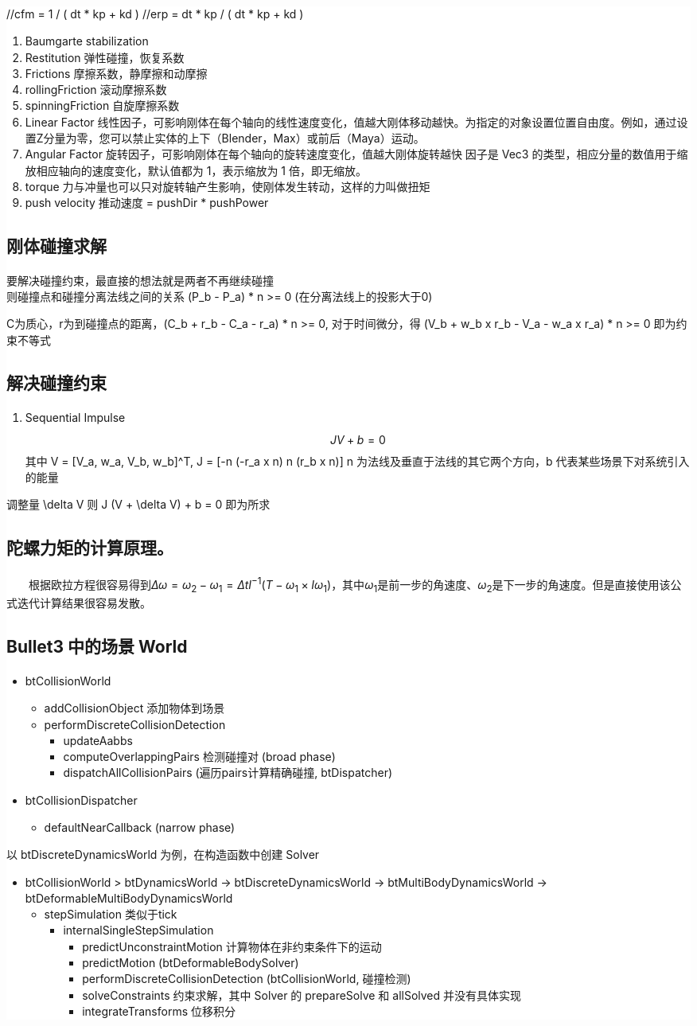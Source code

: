 //cfm = 1 /       ( dt * kp + kd )
//erp = dt * kp / ( dt * kp + kd )

1. Baumgarte stabilization
1. Restitution 弹性碰撞，恢复系数
1. Frictions 摩擦系数，静摩擦和动摩擦
1. rollingFriction 滚动摩擦系数
1. spinningFriction 自旋摩擦系数
1. Linear Factor 线性因子，可影响刚体在每个轴向的线性速度变化，值越大刚体移动越快。为指定的对象设置位置自由度。例如，通过设置Z分量为零，您可以禁止实体的上下（Blender，Max）或前后（Maya）运动。
1. Angular Factor 旋转因子，可影响刚体在每个轴向的旋转速度变化，值越大刚体旋转越快
因子是 Vec3 的类型，相应分量的数值用于缩放相应轴向的速度变化，默认值都为 1，表示缩放为 1 倍，即无缩放。
1. torque 力与冲量也可以只对旋转轴产生影响，使刚体发生转动，这样的力叫做扭矩
1. push velocity 推动速度 = pushDir * pushPower

## 刚体碰撞求解

要解决碰撞约束，最直接的想法就是两者不再继续碰撞  
则碰撞点和碰撞分离法线之间的关系 (P_b - P_a) * n >= 0 (在分离法线上的投影大于0)  

C为质心，r为到碰撞点的距离，(C_b + r_b - C_a - r_a) * n >= 0, 对于时间微分，得 (V_b + w_b x r_b - V_a - w_a x r_a) * n >= 0 即为约束不等式  

## 解决碰撞约束
1. Sequential Impulse  
$$ JV + b = 0 $$ 其中 V = [V_a, w_a, V_b, w_b]^T, J = [-n (-r_a x n) n (r_b x n)] n 为法线及垂直于法线的其它两个方向，b 代表某些场景下对系统引入的能量  

调整量 \delta V 则 J (V + \delta V) + b = 0 即为所求  

## 陀螺力矩的计算原理。

　　根据欧拉方程很容易得到$\Delta\omega=\omega_2-\omega_1=\Delta tI^{-1}(T-\omega_1 \times I\omega_1)$，其中$\omega_1$是前一步的角速度、$\omega_2$是下一步的角速度。但是直接使用该公式迭代计算结果很容易发散。

## Bullet3 中的场景 World
* btCollisionWorld  
	* addCollisionObject 添加物体到场景  
	* performDiscreteCollisionDetection  
		* updateAabbs  
		* computeOverlappingPairs 检测碰撞对 (broad phase)  
		* dispatchAllCollisionPairs (遍历pairs计算精确碰撞, btDispatcher)  

* btCollisionDispatcher  
	* defaultNearCallback (narrow phase)

以 btDiscreteDynamicsWorld 为例，在构造函数中创建 Solver
* btCollisionWorld > btDynamicsWorld -> btDiscreteDynamicsWorld -> btMultiBodyDynamicsWorld -> btDeformableMultiBodyDynamicsWorld  
	* stepSimulation 类似于tick
		* internalSingleStepSimulation
			* predictUnconstraintMotion 计算物体在非约束条件下的运动  
			* predictMotion (btDeformableBodySolver)  
			* performDiscreteCollisionDetection (btCollisionWorld, 碰撞检测)  
			* solveConstraints 约束求解，其中 Solver 的 prepareSolve 和 allSolved 并没有具体实现
			* integrateTransforms 位移积分 

